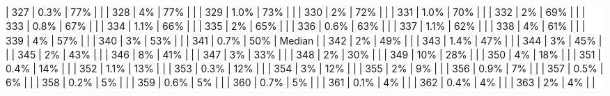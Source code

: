 | 327 | 0.3% | 77% |  |
| 328 | 4% | 77% |  |
| 329 | 1.0% | 73% |  |
| 330 | 2% | 72% |  |
| 331 | 1.0% | 70% |  |
| 332 | 2% | 69% |  |
| 333 | 0.8% | 67% |  |
| 334 | 1.1% | 66% |  |
| 335 | 2% | 65% |  |
| 336 | 0.6% | 63% |  |
| 337 | 1.1% | 62% |  |
| 338 | 4% | 61% |  |
| 339 | 4% | 57% |  |
| 340 | 3% | 53% |  |
| 341 | 0.7% | 50% | Median |
| 342 | 2% | 49% |  |
| 343 | 1.4% | 47% |  |
| 344 | 3% | 45% |  |
| 345 | 2% | 43% |  |
| 346 | 8% | 41% |  |
| 347 | 3% | 33% |  |
| 348 | 2% | 30% |  |
| 349 | 10% | 28% |  |
| 350 | 4% | 18% |  |
| 351 | 0.4% | 14% |  |
| 352 | 1.1% | 13% |  |
| 353 | 0.3% | 12% |  |
| 354 | 3% | 12% |  |
| 355 | 2% | 9% |  |
| 356 | 0.9% | 7% |  |
| 357 | 0.5% | 6% |  |
| 358 | 0.2% | 5% |  |
| 359 | 0.6% | 5% |  |
| 360 | 0.7% | 5% |  |
| 361 | 0.1% | 4% |  |
| 362 | 0.4% | 4% |  |
| 363 | 2% | 4% |  |